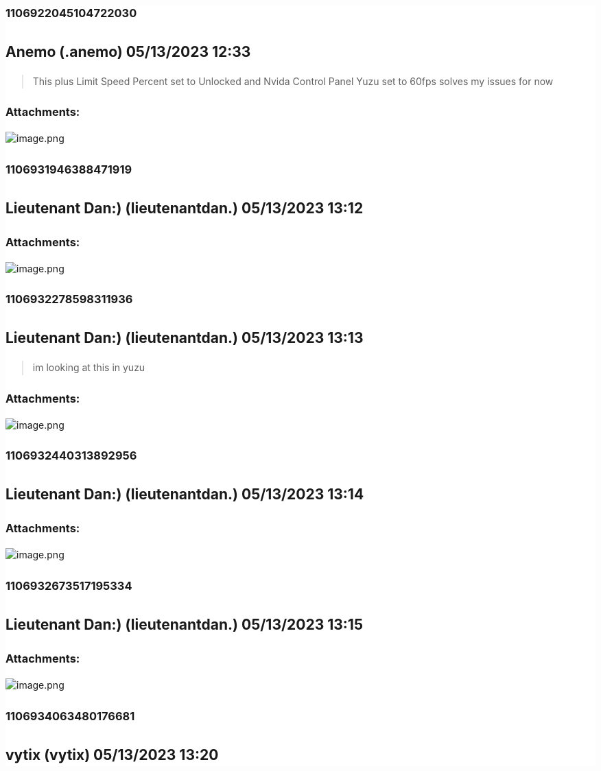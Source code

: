 ### 1106922045104722030
## Anemo (.anemo) 05/13/2023 12:33 

> This plus Limit Speed Percent set to Unlocked and Nvida Control Panel Yuzu set to 60fps solves my issues for now
### Attachments: 
![image.png](https://yuzudiscordbackup.s3.us-west-2.amazonaws.com/files-game-mods/1106922045104722030_image.png)

### 1106931946388471919
## Lieutenant Dan:) (lieutenantdan.) 05/13/2023 13:12 

> 
### Attachments: 
![image.png](https://yuzudiscordbackup.s3.us-west-2.amazonaws.com/files-game-mods/1106931946388471919_image.png)

### 1106932278598311936
## Lieutenant Dan:) (lieutenantdan.) 05/13/2023 13:13 

> im looking at this in yuzu
### Attachments: 
![image.png](https://yuzudiscordbackup.s3.us-west-2.amazonaws.com/files-game-mods/1106932278598311936_image.png)

### 1106932440313892956
## Lieutenant Dan:) (lieutenantdan.) 05/13/2023 13:14 

> 
### Attachments: 
![image.png](https://yuzudiscordbackup.s3.us-west-2.amazonaws.com/files-game-mods/1106932440313892956_image.png)

### 1106932673517195334
## Lieutenant Dan:) (lieutenantdan.) 05/13/2023 13:15 

> 
### Attachments: 
![image.png](https://yuzudiscordbackup.s3.us-west-2.amazonaws.com/files-game-mods/1106932673517195334_image.png)

### 1106934063480176681
## vytix (vytix) 05/13/2023 13:20 
